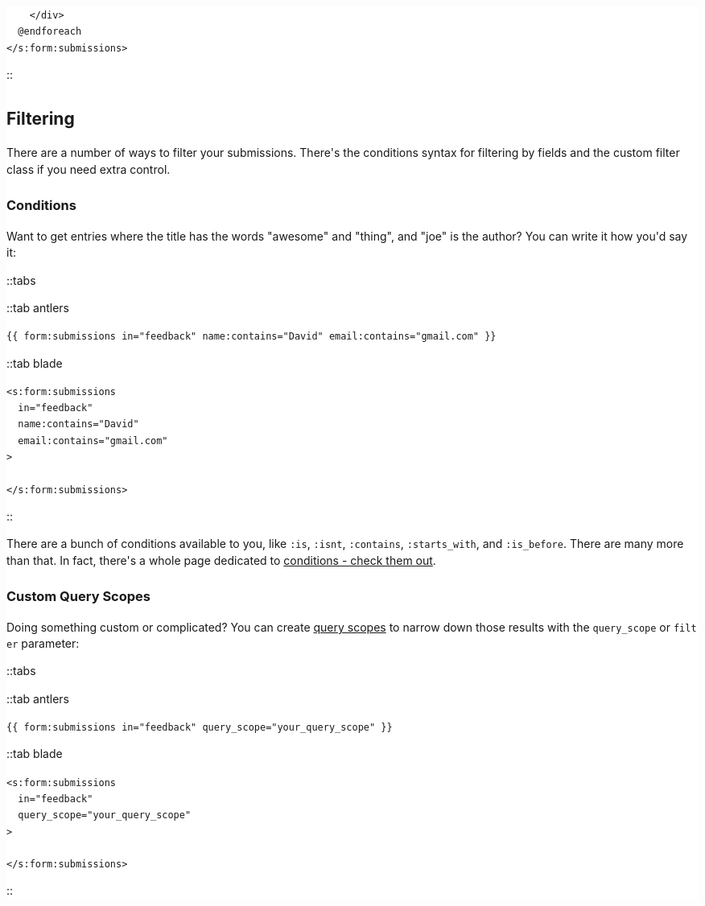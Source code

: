 ```blade
    </div>
  @endforeach
</s:form:submissions>
```
::

## Filtering

There are a number of ways to filter your submissions. There's the conditions syntax for filtering by fields and the custom filter class if you need extra control.

### Conditions

Want to get entries where the title has the words "awesome" and "thing", and "joe" is the author? You can write it how you'd say it:

::tabs

::tab antlers
```antlers
{{ form:submissions in="feedback" name:contains="David" email:contains="gmail.com" }}
```
::tab blade
```blade
<s:form:submissions
  in="feedback"
  name:contains="David"
  email:contains="gmail.com"
>

</s:form:submissions>
```
::

There are a bunch of conditions available to you, like `:is`, `:isnt`, `:contains`, `:starts_with`, and `:is_before`. There are many more than that. In fact, there's a whole page dedicated to [conditions - check them out][conditions].

### Custom Query Scopes

Doing something custom or complicated? You can create [query scopes](/extending/query-scopes-and-filters) to narrow down those results with the `query_scope` or `filter` parameter:


::tabs

::tab antlers
```antlers
{{ form:submissions in="feedback" query_scope="your_query_scope" }}
```
::tab blade

```blade
<s:form:submissions
  in="feedback"
  query_scope="your_query_scope"
>

</s:form:submissions>
```
::


[conditions]: /conditions